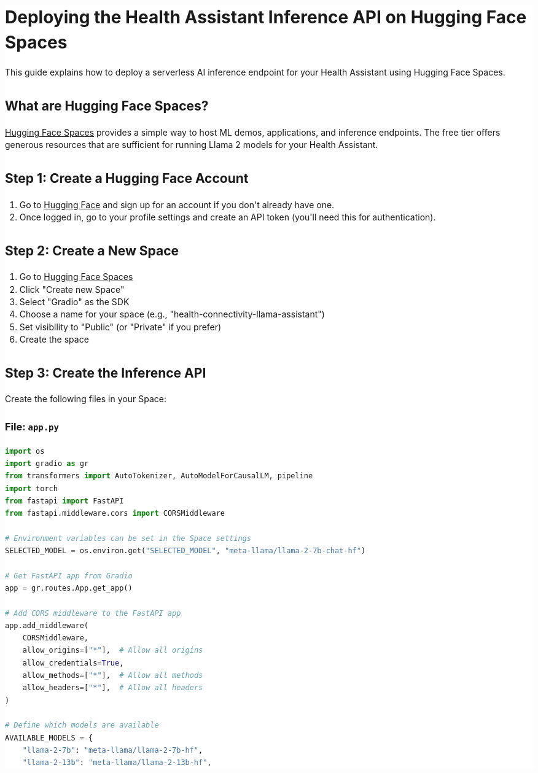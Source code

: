 
# Deploying the Health Assistant Inference API on Hugging Face Spaces

This guide explains how to deploy a serverless AI inference endpoint for your Health Assistant using Hugging Face Spaces.

## What are Hugging Face Spaces?

[Hugging Face Spaces](https://huggingface.co/spaces) provides a simple way to host ML demos, applications, and inference endpoints. The free tier offers generous resources that are sufficient for running Llama 2 models for your Health Assistant.

## Step 1: Create a Hugging Face Account

1. Go to [Hugging Face](https://huggingface.co/) and sign up for an account if you don't already have one.
2. Once logged in, go to your profile settings and create an API token (you'll need this for authentication).

## Step 2: Create a New Space

1. Go to [Hugging Face Spaces](https://huggingface.co/spaces)
2. Click "Create new Space"
3. Select "Gradio" as the SDK
4. Choose a name for your space (e.g., "health-connectivity-llama-assistant")
5. Set visibility to "Public" (or "Private" if you prefer)
6. Create the space

## Step 3: Create the Inference API

Create the following files in your Space:

### File: `app.py`

```python
import os
import gradio as gr
from transformers import AutoTokenizer, AutoModelForCausalLM, pipeline
import torch
from fastapi import FastAPI
from fastapi.middleware.cors import CORSMiddleware

# Environment variables can be set in the Space settings
SELECTED_MODEL = os.environ.get("SELECTED_MODEL", "meta-llama/llama-2-7b-chat-hf")

# Get FastAPI app from Gradio
app = gr.routes.App.get_app()

# Add CORS middleware to the FastAPI app
app.add_middleware(
    CORSMiddleware,
    allow_origins=["*"],  # Allow all origins
    allow_credentials=True,
    allow_methods=["*"],  # Allow all methods
    allow_headers=["*"],  # Allow all headers
)

# Define which models are available
AVAILABLE_MODELS = {
    "llama-2-7b": "meta-llama/llama-2-7b-hf",
    "llama-2-13b": "meta-llama/llama-2-13b-hf",
```